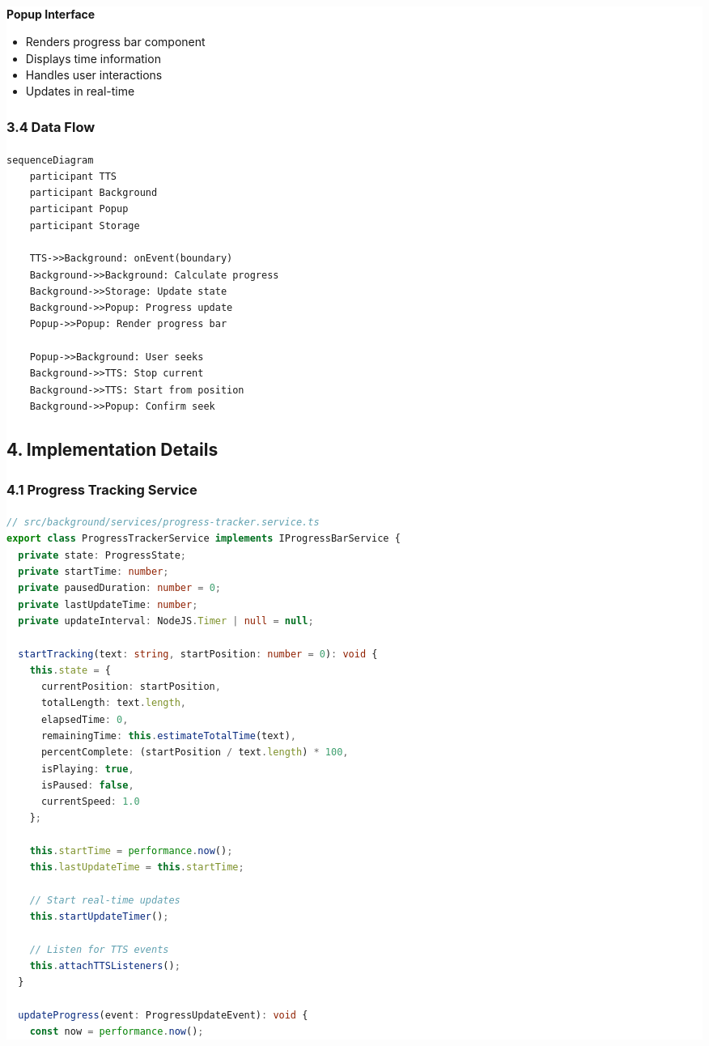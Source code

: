 **Popup Interface**
- Renders progress bar component
- Displays time information
- Handles user interactions
- Updates in real-time

### 3.4 Data Flow

```mermaid
sequenceDiagram
    participant TTS
    participant Background
    participant Popup
    participant Storage

    TTS->>Background: onEvent(boundary)
    Background->>Background: Calculate progress
    Background->>Storage: Update state
    Background->>Popup: Progress update
    Popup->>Popup: Render progress bar
    
    Popup->>Background: User seeks
    Background->>TTS: Stop current
    Background->>TTS: Start from position
    Background->>Popup: Confirm seek
```

## 4. Implementation Details

### 4.1 Progress Tracking Service

```typescript
// src/background/services/progress-tracker.service.ts
export class ProgressTrackerService implements IProgressBarService {
  private state: ProgressState;
  private startTime: number;
  private pausedDuration: number = 0;
  private lastUpdateTime: number;
  private updateInterval: NodeJS.Timer | null = null;

  startTracking(text: string, startPosition: number = 0): void {
    this.state = {
      currentPosition: startPosition,
      totalLength: text.length,
      elapsedTime: 0,
      remainingTime: this.estimateTotalTime(text),
      percentComplete: (startPosition / text.length) * 100,
      isPlaying: true,
      isPaused: false,
      currentSpeed: 1.0
    };

    this.startTime = performance.now();
    this.lastUpdateTime = this.startTime;
    
    // Start real-time updates
    this.startUpdateTimer();
    
    // Listen for TTS events
    this.attachTTSListeners();
  }

  updateProgress(event: ProgressUpdateEvent): void {
    const now = performance.now();
```